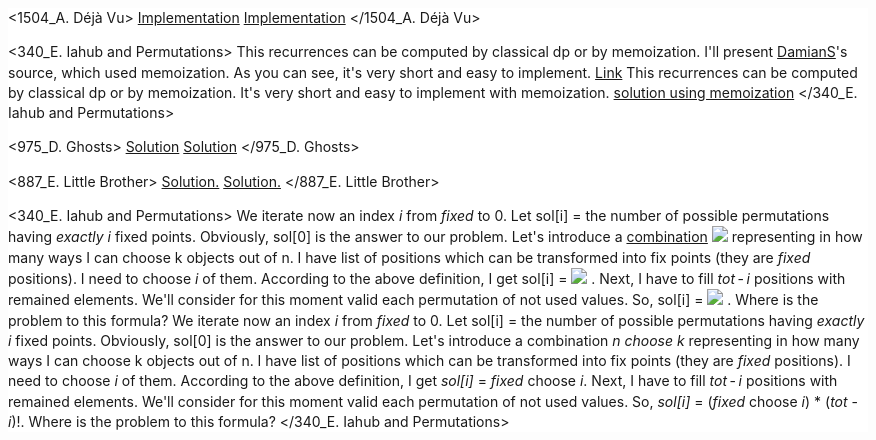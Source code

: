 </fixed>
</1288_F. Red-Blue Graph>

<1504_A.  Déjà Vu>
<original>
[Implementation](https://codeforces.com/contest/1504/submission/111950211)
</original>
<fixed>
<remove>[Implementation](https://codeforces.com/contest/1504/submission/111950211)</remove>
</fixed>
</1504_A.  Déjà Vu>

<340_E. Iahub and Permutations>
<original>
This recurrences can be computed by classical dp or by memoization. I'll present [DamianS](/profile/DamianS)'s source, which used memoization. As you can see, it's very short and easy to implement. [Link](http://pastie.org/8286348)
</original>
<fixed>
This recurrences can be computed by classical dp or by memoization. It's very short and easy to implement with memoization. <remove>[solution using memoization](http://pastie.org/8286348)</remove>
</fixed>
</340_E. Iahub and Permutations>

<975_D. Ghosts>
<original>
[Solution](https://pastebin.com/AKd4c5xt)
</original>
<fixed>
<remove>[Solution](https://pastebin.com/AKd4c5xt)</remove>
</fixed>
</975_D. Ghosts>

<887_E. Little Brother>
<original>
[Solution.](https://pastebin.com/1Qkef8JL)
</original>
<fixed>
<remove>[Solution.](https://pastebin.com/1Qkef8JL)</remove>
</fixed>
</887_E. Little Brother>

<340_E. Iahub and Permutations>
<original>
We iterate now an index *i* from *fixed* to 0. Let sol[i] = the number of possible permutations having *exactly*  *i* fixed points. Obviously, sol[0] is the answer to our problem. Let's introduce a [combination](https://en.wikipedia.org/wiki/Combination) ![](https://espresso.codeforces.com/a4b0ae77c1b1e95e3cba7276cfb7fecdb99b4221.png) representing in how many ways I can choose k objects out of n. I have list of positions which can be transformed into fix points (they are *fixed* positions). I need to choose *i* of them. According to the above definition, I get sol[i] = ![](https://espresso.codeforces.com/4cbfc413bd52e416b1fb7c018581f2467cb5a712.png) . Next, I have to fill *tot* - *i* positions with remained elements. We'll consider for this moment valid each permutation of not used values. So, sol[i] = ![](https://espresso.codeforces.com/37e8612bbe476531470cec72cae3f7df22b9b162.png) . Where is the problem to this formula?
</original>
<fixed>
We iterate now an index *i* from *fixed* to 0. Let sol[i] = the number of possible permutations having *exactly*  *i* fixed points. Obviously, sol[0] is the answer to our problem. Let's introduce a combination *n choose k* representing in how many ways I can choose k objects out of n. I have list of positions which can be transformed into fix points (they are *fixed* positions). I need to choose *i* of them. According to the above definition, I get *sol[i]* = *fixed* choose *i*. Next, I have to fill *tot* - *i* positions with remained elements. We'll consider for this moment valid each permutation of not used values. So, *sol[i]* = (*fixed* choose *i*) * (*tot* - *i*)!. Where is the problem to this formula?
</fixed>
</340_E. Iahub and Permutations>